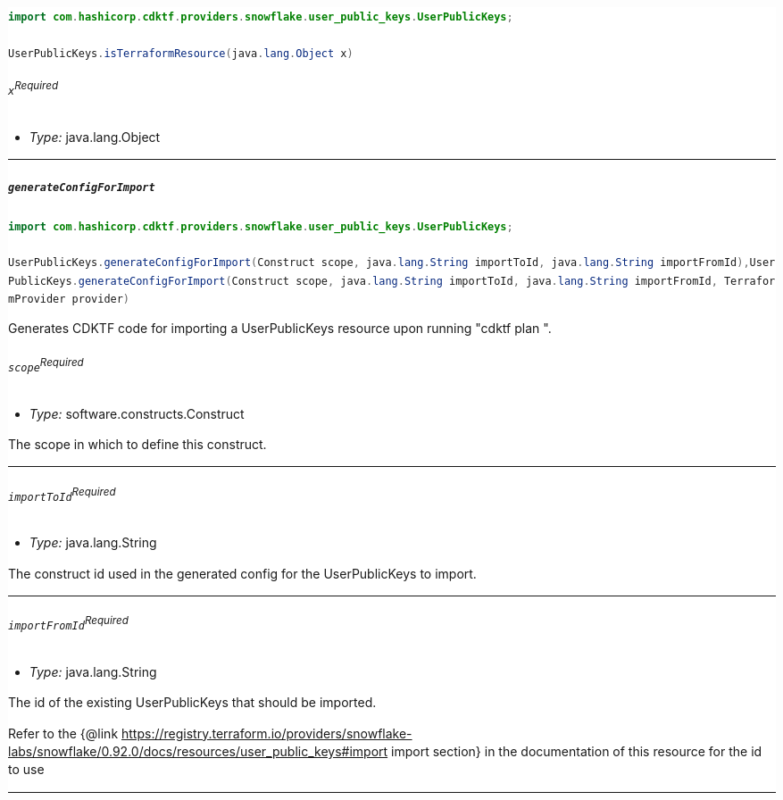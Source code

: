 ```java
import com.hashicorp.cdktf.providers.snowflake.user_public_keys.UserPublicKeys;

UserPublicKeys.isTerraformResource(java.lang.Object x)
```

###### `x`<sup>Required</sup> <a name="x" id="@cdktf/provider-snowflake.userPublicKeys.UserPublicKeys.isTerraformResource.parameter.x"></a>

- *Type:* java.lang.Object

---

##### `generateConfigForImport` <a name="generateConfigForImport" id="@cdktf/provider-snowflake.userPublicKeys.UserPublicKeys.generateConfigForImport"></a>

```java
import com.hashicorp.cdktf.providers.snowflake.user_public_keys.UserPublicKeys;

UserPublicKeys.generateConfigForImport(Construct scope, java.lang.String importToId, java.lang.String importFromId),UserPublicKeys.generateConfigForImport(Construct scope, java.lang.String importToId, java.lang.String importFromId, TerraformProvider provider)
```

Generates CDKTF code for importing a UserPublicKeys resource upon running "cdktf plan <stack-name>".

###### `scope`<sup>Required</sup> <a name="scope" id="@cdktf/provider-snowflake.userPublicKeys.UserPublicKeys.generateConfigForImport.parameter.scope"></a>

- *Type:* software.constructs.Construct

The scope in which to define this construct.

---

###### `importToId`<sup>Required</sup> <a name="importToId" id="@cdktf/provider-snowflake.userPublicKeys.UserPublicKeys.generateConfigForImport.parameter.importToId"></a>

- *Type:* java.lang.String

The construct id used in the generated config for the UserPublicKeys to import.

---

###### `importFromId`<sup>Required</sup> <a name="importFromId" id="@cdktf/provider-snowflake.userPublicKeys.UserPublicKeys.generateConfigForImport.parameter.importFromId"></a>

- *Type:* java.lang.String

The id of the existing UserPublicKeys that should be imported.

Refer to the {@link https://registry.terraform.io/providers/snowflake-labs/snowflake/0.92.0/docs/resources/user_public_keys#import import section} in the documentation of this resource for the id to use

---